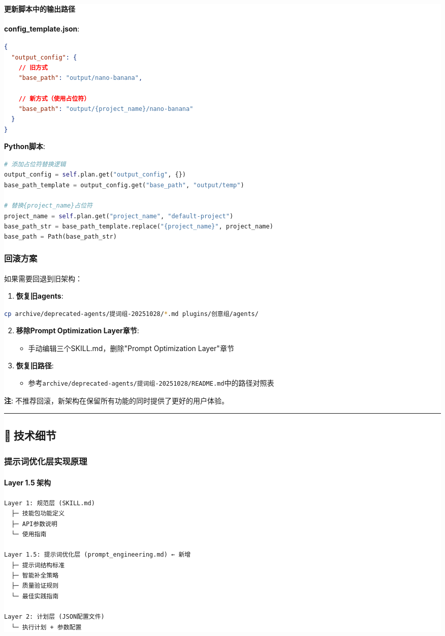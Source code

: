 #### 更新脚本中的输出路径

**config_template.json**:
```json
{
  "output_config": {
    // 旧方式
    "base_path": "output/nano-banana",

    // 新方式（使用占位符）
    "base_path": "output/{project_name}/nano-banana"
  }
}
```

**Python脚本**:
```python
# 添加占位符替换逻辑
output_config = self.plan.get("output_config", {})
base_path_template = output_config.get("base_path", "output/temp")

# 替换{project_name}占位符
project_name = self.plan.get("project_name", "default-project")
base_path_str = base_path_template.replace("{project_name}", project_name)
base_path = Path(base_path_str)
```

### 回滚方案

如果需要回退到旧架构：

1. **恢复旧agents**:
```bash
cp archive/deprecated-agents/提词组-20251028/*.md plugins/创意组/agents/
```

2. **移除Prompt Optimization Layer章节**:
   - 手动编辑三个SKILL.md，删除"Prompt Optimization Layer"章节

3. **恢复旧路径**:
   - 参考`archive/deprecated-agents/提词组-20251028/README.md`中的路径对照表

**注**: 不推荐回滚，新架构在保留所有功能的同时提供了更好的用户体验。

---

## 🔧 技术细节

### 提示词优化层实现原理

#### Layer 1.5 架构

```
Layer 1: 规范层 (SKILL.md)
  ├─ 技能包功能定义
  ├─ API参数说明
  └─ 使用指南

Layer 1.5: 提示词优化层 (prompt_engineering.md) ← 新增
  ├─ 提示词结构标准
  ├─ 智能补全策略
  ├─ 质量验证规则
  └─ 最佳实践指南

Layer 2: 计划层 (JSON配置文件)
  └─ 执行计划 + 参数配置

```